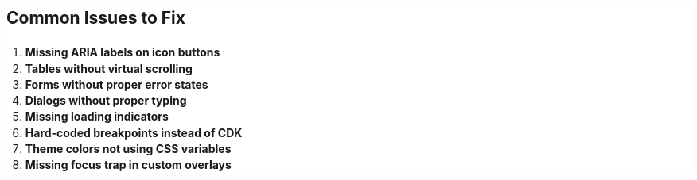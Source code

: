 ## Common Issues to Fix

1. **Missing ARIA labels on icon buttons**
2. **Tables without virtual scrolling**
3. **Forms without proper error states**
4. **Dialogs without proper typing**
5. **Missing loading indicators**
6. **Hard-coded breakpoints instead of CDK**
7. **Theme colors not using CSS variables**
8. **Missing focus trap in custom overlays**